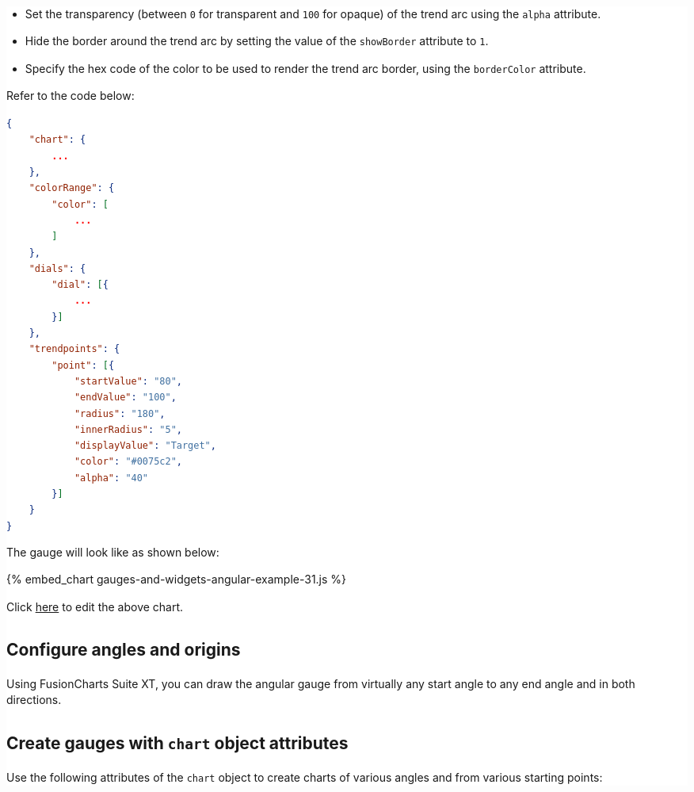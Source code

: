 * Set the transparency (between `0` for transparent and `100` for opaque) of the trend arc using the `alpha` attribute.

* Hide the border around the trend arc by setting the value of the `showBorder` attribute to `1`.

* Specify the hex code of the color to be used to render the trend arc border, using the `borderColor` attribute.

Refer to the code below:

```json
{
    "chart": {
        ...
    },
    "colorRange": {
        "color": [
            ...
        ]
    },
    "dials": {
        "dial": [{
            ...
        }]
    },
    "trendpoints": {
        "point": [{
            "startValue": "80",
            "endValue": "100",
            "radius": "180",
            "innerRadius": "5",
            "displayValue": "Target",
            "color": "#0075c2",
            "alpha": "40"
        }]
    }
}
```

The gauge will look like as shown below:

{% embed_chart gauges-and-widgets-angular-example-31.js %}

Click [here](http://jsfiddle.net/fusioncharts/dc4kX/ "@@open-newtab") to edit the above chart.

## Configure angles and origins

Using FusionCharts Suite XT, you can draw the angular gauge from virtually any start angle to any end angle and in both directions.

## Create gauges with `chart` object attributes

Use the following attributes of the `chart` object to create charts of various angles and from various starting points:
